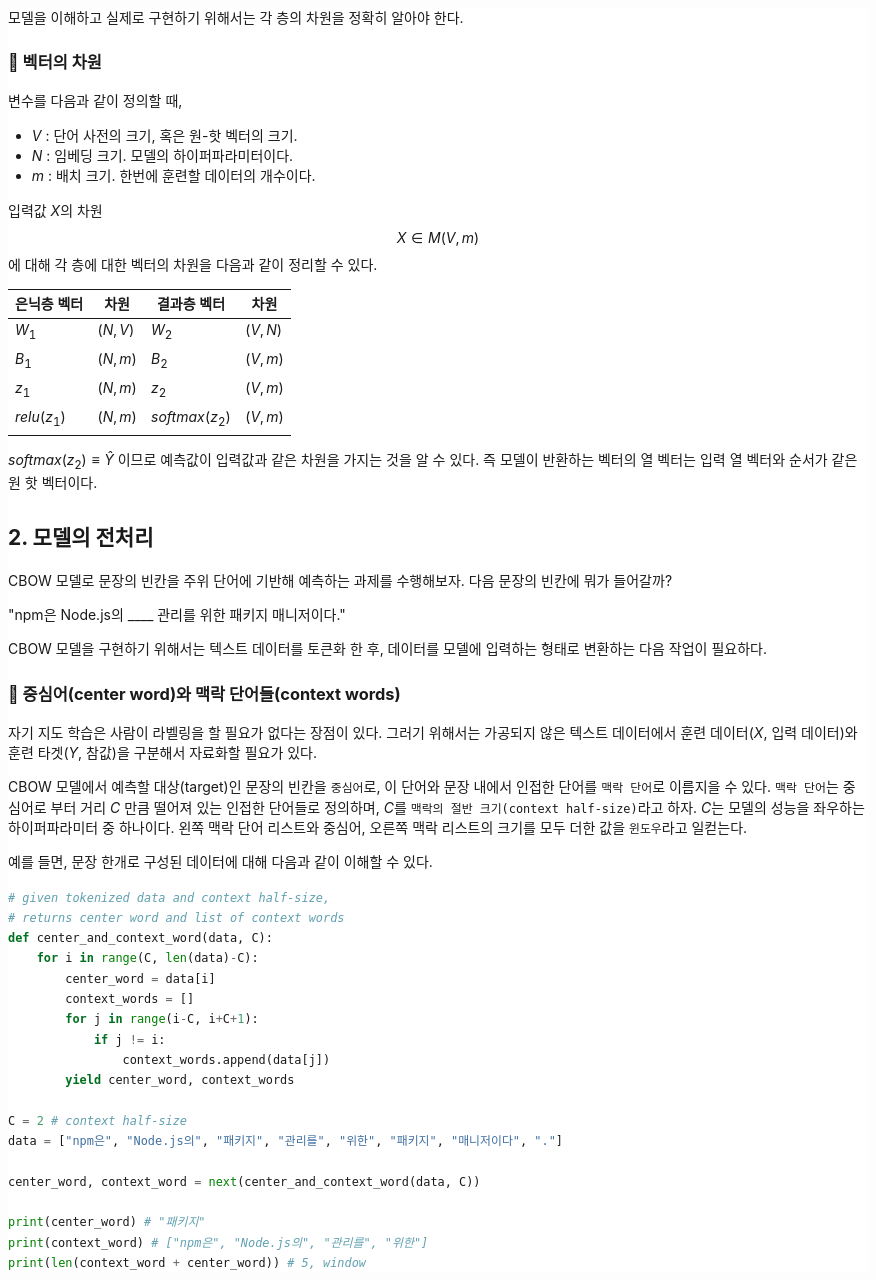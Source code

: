 모델을 이해하고 실제로 구현하기 위해서는 각 층의 차원을 정확히 알아야 한다.
### 📖 벡터의 차원
변수를 다음과 같이 정의할 때,
- $V$ : 단어 사전의 크기,  혹은 원-핫 벡터의 크기.
- $N$ : 임베딩 크기. 모델의 하이퍼파라미터이다.
- $m$ : 배치 크기. 한번에 훈련할 데이터의 개수이다.

입력값 $X$의 차원
$$
X \in M(V, m)
$$
에 대해 각 층에 대한 벡터의 차원을 다음과 같이 정리할 수 있다.
<center>

|은닉층 벡터|차원|결과층 벡터|차원|
|---|---|---|---|
|$W_1$|$(N, V)$|$W_2$|$(V, N)$|
|$B_1$|$(N, m)$|$B_2$|$(V, m)$|
|$z_1$|$(N, m)$|$z_2$|$(V, m)$|
|$relu(z_1)$|$(N, m)$|$softmax(z_2)$|$(V, m)$|
</center>

$softmax(z_2) \equiv \hat{Y}$ 이므로 예측값이 입력값과 같은 차원을 가지는 것을 알 수 있다. 즉 모델이 반환하는 벡터의 열 벡터는 입력 열 벡터와 순서가 같은 원 핫 벡터이다.

## 2. 모델의 전처리

CBOW 모델로 문장의 빈칸을 주위 단어에 기반해 예측하는 과제를 수행해보자. 다음 문장의 빈칸에 뭐가 들어갈까?

"npm은 Node.js의 ____ 관리를 위한 패키지 매니저이다."

CBOW 모델을 구현하기 위해서는 텍스트 데이터를 토큰화 한 후, 데이터를 모델에 입력하는 형태로 변환하는 다음 작업이 필요하다.

### 📖  중심어(center word)와 맥락 단어들(context words)
자기 지도 학습은 사람이 라벨링을 할 필요가 없다는 장점이 있다. 그러기 위해서는 가공되지 않은 텍스트 데이터에서 훈련 데이터($X$, 입력 데이터)와 훈련 타겟($Y$, 참값)을 구분해서 자료화할 필요가 있다. 

CBOW 모델에서 예측할 대상(target)인 문장의 빈칸을 `중심어`로, 이 단어와 문장 내에서 인접한 단어를 `맥락 단어`로 이름지을 수 있다. `맥락 단어`는 중심어로 부터 거리 $C$ 만큼 떨어져 있는 인접한 단어들로 정의하며, $C$를 `맥락의 절반 크기(context half-size)`라고 하자. $C$는 모델의 성능을 좌우하는 하이퍼파라미터 중 하나이다. 왼쪽 맥락 단어 리스트와 중심어, 오른쪽 맥락 리스트의 크기를 모두 더한 값을 `윈도우`라고 일컫는다. 

예를 들면, 문장 한개로 구성된 데이터에 대해 다음과 같이 이해할 수 있다. 
```python
# given tokenized data and context half-size, 
# returns center word and list of context words 
def center_and_context_word(data, C):
    for i in range(C, len(data)-C):
        center_word = data[i]
        context_words = []
        for j in range(i-C, i+C+1):
            if j != i:
                context_words.append(data[j])
        yield center_word, context_words

C = 2 # context half-size
data = ["npm은", "Node.js의", "패키지", "관리를", "위한", "패키지", "매니저이다", "."]

center_word, context_word = next(center_and_context_word(data, C))

print(center_word) # "패키지"
print(context_word) # ["npm은", "Node.js의", "관리를", "위한"]
print(len(context_word + center_word)) # 5, window
``` 